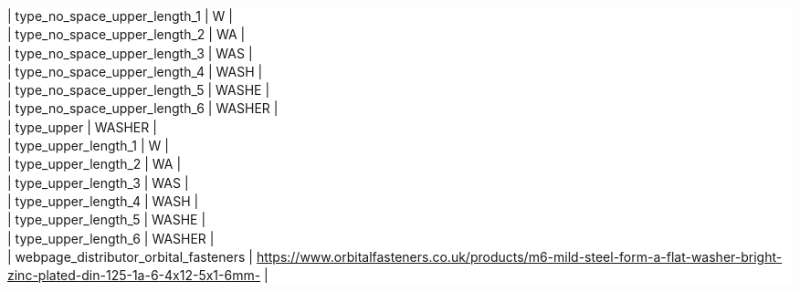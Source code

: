 | type_no_space_upper_length_1 | W |  
| type_no_space_upper_length_2 | WA |  
| type_no_space_upper_length_3 | WAS |  
| type_no_space_upper_length_4 | WASH |  
| type_no_space_upper_length_5 | WASHE |  
| type_no_space_upper_length_6 | WASHER |  
| type_upper | WASHER |  
| type_upper_length_1 | W |  
| type_upper_length_2 | WA |  
| type_upper_length_3 | WAS |  
| type_upper_length_4 | WASH |  
| type_upper_length_5 | WASHE |  
| type_upper_length_6 | WASHER |  
| webpage_distributor_orbital_fasteners | https://www.orbitalfasteners.co.uk/products/m6-mild-steel-form-a-flat-washer-bright-zinc-plated-din-125-1a-6-4x12-5x1-6mm- |  
